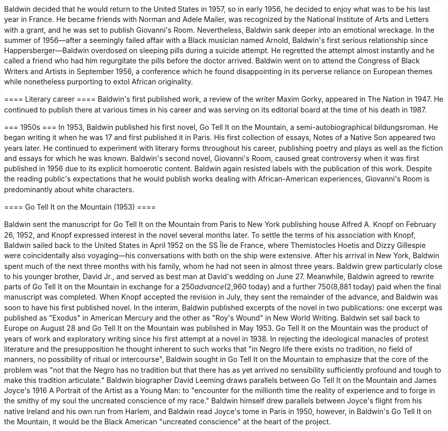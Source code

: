 Baldwin decided that he would return to the United States in 1957, so in early 1956, he decided to enjoy what was to be his last year in France. He became friends with Norman and Adele Mailer, was recognized by the National Institute of Arts and Letters with a grant, and he was set to publish Giovanni's Room. Nevertheless, Baldwin sank deeper into an emotional wreckage. In the summer of 1956—after a seemingly failed affair with a Black musician named Arnold, Baldwin's first serious relationship since Happersberger—Baldwin overdosed on sleeping pills during a suicide attempt. He regretted the attempt almost instantly and he called a friend who had him regurgitate the pills before the doctor arrived. Baldwin went on to attend the Congress of Black Writers and Artists in September 1956, a conference which he found disappointing in its perverse reliance on European themes while nonetheless purporting to extol African originality.


==== Literary career ====
Baldwin's first published work, a review of the writer Maxim Gorky, appeared in The Nation in 1947. He continued to publish there at various times in his career and was serving on its editorial board at the time of his death in 1987.


=== 1950s ===
In 1953, Baldwin published his first novel, Go Tell It on the Mountain, a semi-autobiographical bildungsroman. He began writing it when he was 17 and first published it in Paris. His first collection of essays, Notes of a Native Son appeared two years later. He continued to experiment with literary forms throughout his career, publishing poetry and plays as well as the fiction and essays for which he was known.
Baldwin's second novel, Giovanni's Room, caused great controversy when it was first published in 1956 due to its explicit homoerotic content. Baldwin again resisted labels with the publication of this work. Despite the reading public's expectations that he would publish works dealing with African-American experiences, Giovanni's Room is predominantly about white characters.


==== Go Tell It on the Mountain (1953) ====

Baldwin sent the manuscript for Go Tell It on the Mountain from Paris to New York publishing house Alfred A. Knopf on February 26, 1952, and Knopf expressed interest in the novel several months later. To settle the terms of his association with Knopf, Baldwin sailed back to the United States in April 1952 on the SS Île de France, where Themistocles Hoetis and Dizzy Gillespie were coincidentally also voyaging—his conversations with both on the ship were extensive. After his arrival in New York, Baldwin spent much of the next three months with his family, whom he had not seen in almost three years. Baldwin grew particularly close to his younger brother, David Jr., and served as best man at David's wedding on June 27. Meanwhile, Baldwin agreed to rewrite parts of Go Tell It on the Mountain in exchange for a $250 advance ($2,960 today) and a further $750 ($8,881 today) paid when the final manuscript was completed. When Knopf accepted the revision in July, they sent the remainder of the advance, and Baldwin was soon to have his first published novel. In the interim, Baldwin published excerpts of the novel in two publications: one excerpt was published as "Exodus" in American Mercury and the other as "Roy's Wound" in New World Writing. Baldwin set sail back to Europe on August 28 and Go Tell It on the Mountain was published in May 1953.
Go Tell It on the Mountain was the product of years of work and exploratory writing since his first attempt at a novel in 1938. In rejecting the ideological manacles of protest literature and the presupposition he thought inherent to such works that "in Negro life there exists no tradition, no field of manners, no possibility of ritual or intercourse", Baldwin sought in Go Tell It on the Mountain to emphasize that the core of the problem was "not that the Negro has no tradition but that there has as yet arrived no sensibility sufficiently profound and tough to make this tradition articulate." Baldwin biographer David Leeming draws parallels between Go Tell It on the Mountain and James Joyce's 1916 A Portrait of the Artist as a Young Man: to "encounter for the millionth time the reality of experience and to forge in the smithy of my soul the uncreated conscience of my race." Baldwin himself drew parallels between Joyce's flight from his native Ireland and his own run from Harlem, and Baldwin read Joyce's tome in Paris in 1950, however, in Baldwin's Go Tell It on the Mountain, it would be the Black American "uncreated conscience" at the heart of the project.